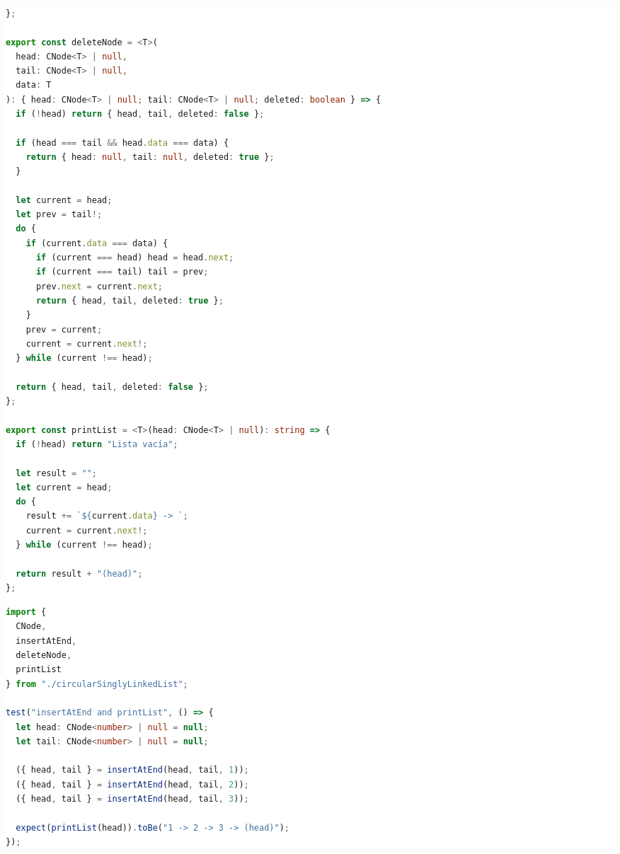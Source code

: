 ```ts showLineNumbers
};

export const deleteNode = <T>(
  head: CNode<T> | null,
  tail: CNode<T> | null,
  data: T
): { head: CNode<T> | null; tail: CNode<T> | null; deleted: boolean } => {
  if (!head) return { head, tail, deleted: false };

  if (head === tail && head.data === data) {
    return { head: null, tail: null, deleted: true };
  }

  let current = head;
  let prev = tail!;
  do {
    if (current.data === data) {
      if (current === head) head = head.next;
      if (current === tail) tail = prev;
      prev.next = current.next;
      return { head, tail, deleted: true };
    }
    prev = current;
    current = current.next!;
  } while (current !== head);

  return { head, tail, deleted: false };
};

export const printList = <T>(head: CNode<T> | null): string => {
  if (!head) return "Lista vacía";

  let result = "";
  let current = head;
  do {
    result += `${current.data} -> `;
    current = current.next!;
  } while (current !== head);

  return result + "(head)";
};
```

</TabItem>
<TabItem value="test" label="Test Unitario">

```ts showLineNumbers
import {
  CNode,
  insertAtEnd,
  deleteNode,
  printList
} from "./circularSinglyLinkedList";

test("insertAtEnd and printList", () => {
  let head: CNode<number> | null = null;
  let tail: CNode<number> | null = null;

  ({ head, tail } = insertAtEnd(head, tail, 1));
  ({ head, tail } = insertAtEnd(head, tail, 2));
  ({ head, tail } = insertAtEnd(head, tail, 3));

  expect(printList(head)).toBe("1 -> 2 -> 3 -> (head)");
});
```
